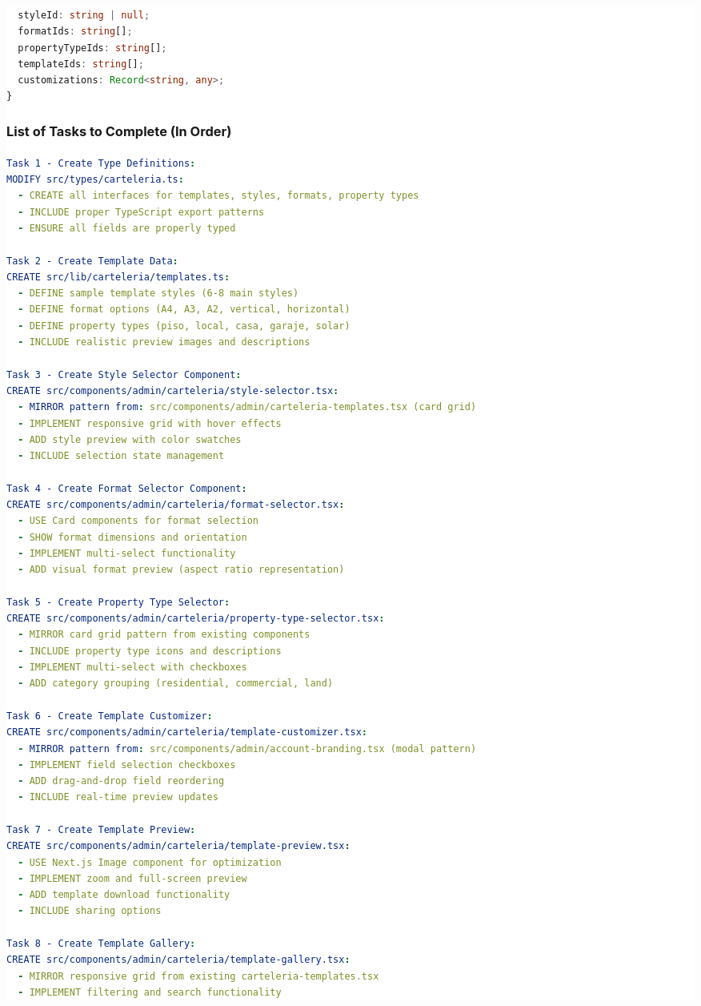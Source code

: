 ```typescript
  styleId: string | null;
  formatIds: string[];
  propertyTypeIds: string[];
  templateIds: string[];
  customizations: Record<string, any>;
}
```

### List of Tasks to Complete (In Order)

```yaml
Task 1 - Create Type Definitions:
MODIFY src/types/carteleria.ts:
  - CREATE all interfaces for templates, styles, formats, property types
  - INCLUDE proper TypeScript export patterns
  - ENSURE all fields are properly typed

Task 2 - Create Template Data:
CREATE src/lib/carteleria/templates.ts:
  - DEFINE sample template styles (6-8 main styles)
  - DEFINE format options (A4, A3, A2, vertical, horizontal)
  - DEFINE property types (piso, local, casa, garaje, solar)
  - INCLUDE realistic preview images and descriptions

Task 3 - Create Style Selector Component:
CREATE src/components/admin/carteleria/style-selector.tsx:
  - MIRROR pattern from: src/components/admin/carteleria-templates.tsx (card grid)
  - IMPLEMENT responsive grid with hover effects
  - ADD style preview with color swatches
  - INCLUDE selection state management

Task 4 - Create Format Selector Component:
CREATE src/components/admin/carteleria/format-selector.tsx:
  - USE Card components for format selection
  - SHOW format dimensions and orientation
  - IMPLEMENT multi-select functionality
  - ADD visual format preview (aspect ratio representation)

Task 5 - Create Property Type Selector:
CREATE src/components/admin/carteleria/property-type-selector.tsx:
  - MIRROR card grid pattern from existing components
  - INCLUDE property type icons and descriptions
  - IMPLEMENT multi-select with checkboxes
  - ADD category grouping (residential, commercial, land)

Task 6 - Create Template Customizer:
CREATE src/components/admin/carteleria/template-customizer.tsx:
  - MIRROR pattern from: src/components/admin/account-branding.tsx (modal pattern)
  - IMPLEMENT field selection checkboxes
  - ADD drag-and-drop field reordering
  - INCLUDE real-time preview updates

Task 7 - Create Template Preview:
CREATE src/components/admin/carteleria/template-preview.tsx:
  - USE Next.js Image component for optimization
  - IMPLEMENT zoom and full-screen preview
  - ADD template download functionality
  - INCLUDE sharing options

Task 8 - Create Template Gallery:
CREATE src/components/admin/carteleria/template-gallery.tsx:
  - MIRROR responsive grid from existing carteleria-templates.tsx
  - IMPLEMENT filtering and search functionality
```
